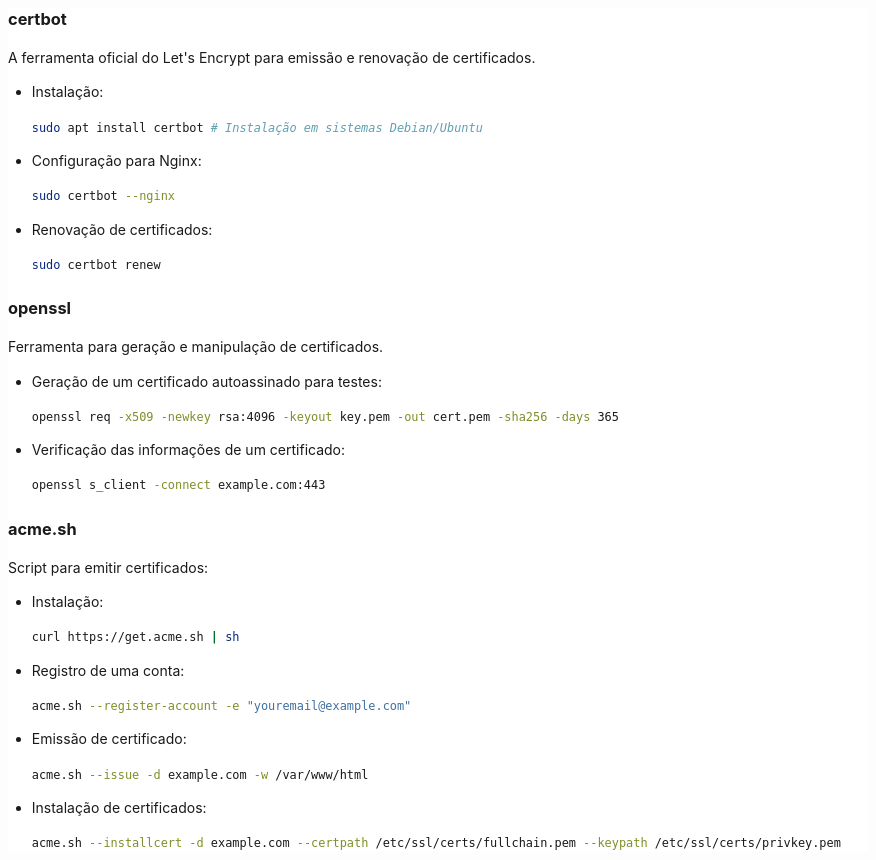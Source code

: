 ### **certbot**
A ferramenta oficial do Let's Encrypt para emissão e renovação de certificados.

- Instalação:
  ```bash
  sudo apt install certbot # Instalação em sistemas Debian/Ubuntu
  ```
- Configuração para Nginx:
  ```bash
  sudo certbot --nginx
  ```
- Renovação de certificados:
  ```bash
  sudo certbot renew
  ```

### **openssl**
Ferramenta para geração e manipulação de certificados.

- Geração de um certificado autoassinado para testes:
  ```bash
  openssl req -x509 -newkey rsa:4096 -keyout key.pem -out cert.pem -sha256 -days 365
  ```
- Verificação das informações de um certificado:
  ```bash
  openssl s_client -connect example.com:443
  ```

### **acme.sh**
Script para emitir certificados:

- Instalação:
  ```bash
  curl https://get.acme.sh | sh
  ```
- Registro de uma conta:
  ```bash
  acme.sh --register-account -e "youremail@example.com"
  ```
- Emissão de certificado:
  ```bash
  acme.sh --issue -d example.com -w /var/www/html
  ```
- Instalação de certificados:
  ```bash
  acme.sh --installcert -d example.com --certpath /etc/ssl/certs/fullchain.pem --keypath /etc/ssl/certs/privkey.pem
  ```